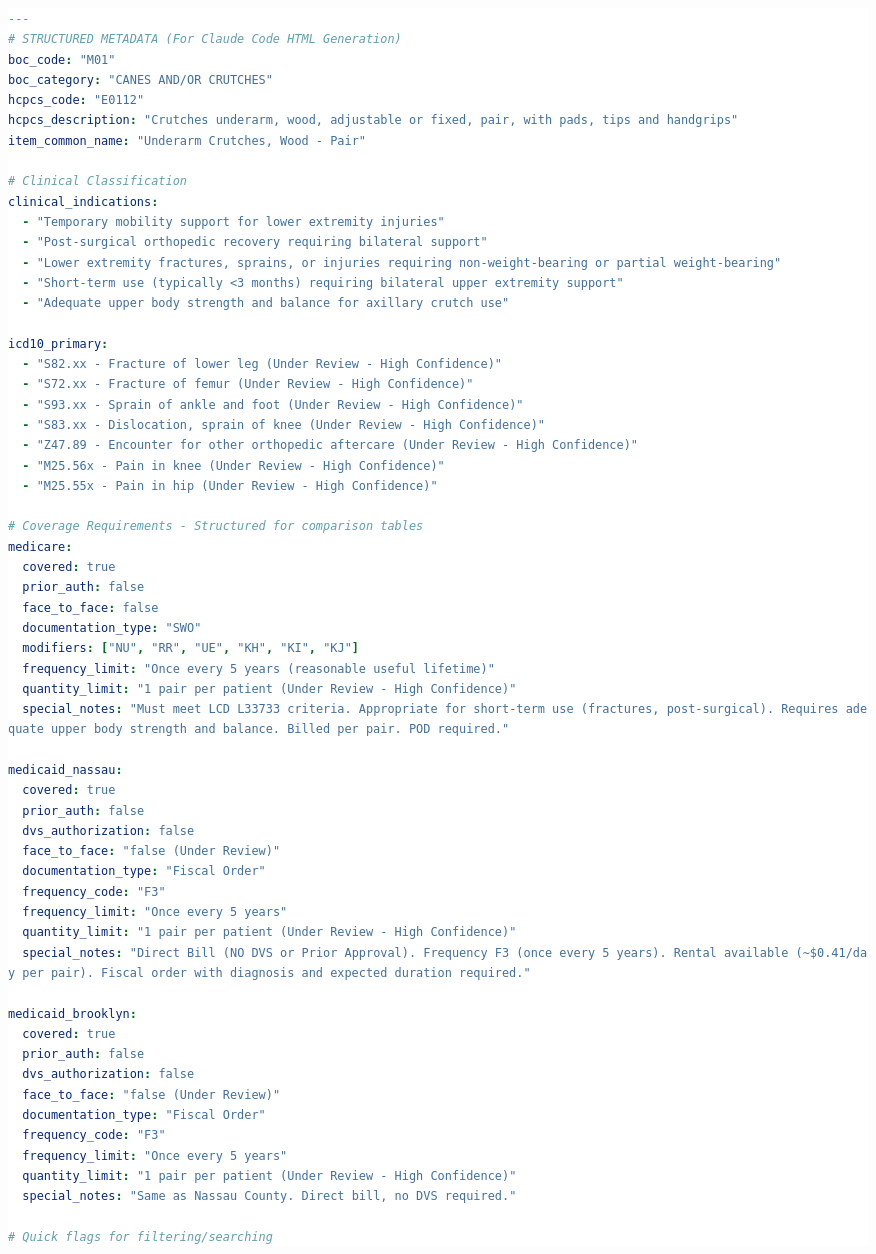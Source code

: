 ```yaml
---
# STRUCTURED METADATA (For Claude Code HTML Generation)
boc_code: "M01"
boc_category: "CANES AND/OR CRUTCHES"
hcpcs_code: "E0112"
hcpcs_description: "Crutches underarm, wood, adjustable or fixed, pair, with pads, tips and handgrips"
item_common_name: "Underarm Crutches, Wood - Pair"

# Clinical Classification
clinical_indications:
  - "Temporary mobility support for lower extremity injuries"
  - "Post-surgical orthopedic recovery requiring bilateral support"
  - "Lower extremity fractures, sprains, or injuries requiring non-weight-bearing or partial weight-bearing"
  - "Short-term use (typically <3 months) requiring bilateral upper extremity support"
  - "Adequate upper body strength and balance for axillary crutch use"

icd10_primary:
  - "S82.xx - Fracture of lower leg (Under Review - High Confidence)"
  - "S72.xx - Fracture of femur (Under Review - High Confidence)"
  - "S93.xx - Sprain of ankle and foot (Under Review - High Confidence)"
  - "S83.xx - Dislocation, sprain of knee (Under Review - High Confidence)"
  - "Z47.89 - Encounter for other orthopedic aftercare (Under Review - High Confidence)"
  - "M25.56x - Pain in knee (Under Review - High Confidence)"
  - "M25.55x - Pain in hip (Under Review - High Confidence)"

# Coverage Requirements - Structured for comparison tables
medicare:
  covered: true
  prior_auth: false
  face_to_face: false
  documentation_type: "SWO"
  modifiers: ["NU", "RR", "UE", "KH", "KI", "KJ"]
  frequency_limit: "Once every 5 years (reasonable useful lifetime)"
  quantity_limit: "1 pair per patient (Under Review - High Confidence)"
  special_notes: "Must meet LCD L33733 criteria. Appropriate for short-term use (fractures, post-surgical). Requires adequate upper body strength and balance. Billed per pair. POD required."

medicaid_nassau:
  covered: true
  prior_auth: false
  dvs_authorization: false
  face_to_face: "false (Under Review)"
  documentation_type: "Fiscal Order"
  frequency_code: "F3"
  frequency_limit: "Once every 5 years"
  quantity_limit: "1 pair per patient (Under Review - High Confidence)"
  special_notes: "Direct Bill (NO DVS or Prior Approval). Frequency F3 (once every 5 years). Rental available (~$0.41/day per pair). Fiscal order with diagnosis and expected duration required."

medicaid_brooklyn:
  covered: true
  prior_auth: false
  dvs_authorization: false
  face_to_face: "false (Under Review)"
  documentation_type: "Fiscal Order"
  frequency_code: "F3"
  frequency_limit: "Once every 5 years"
  quantity_limit: "1 pair per patient (Under Review - High Confidence)"
  special_notes: "Same as Nassau County. Direct bill, no DVS required."

# Quick flags for filtering/searching
```
